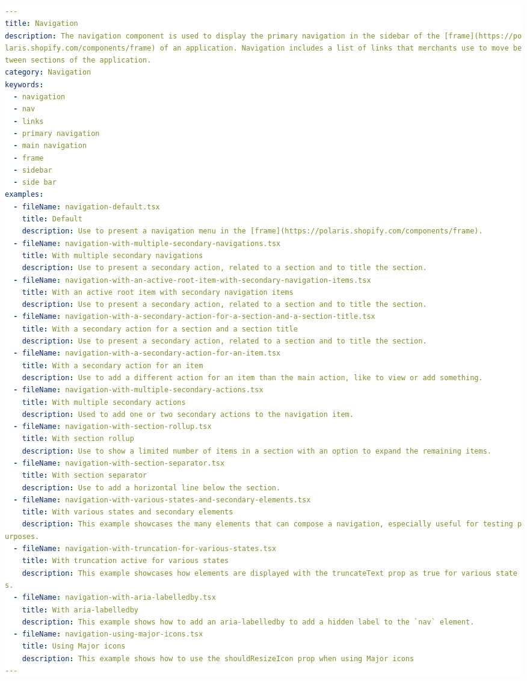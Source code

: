 ```yaml
---
title: Navigation
description: The navigation component is used to display the primary navigation in the sidebar of the [frame](https://polaris.shopify.com/components/frame) of an application. Navigation includes a list of links that merchants use to move between sections of the application.
category: Navigation
keywords:
  - navigation
  - nav
  - links
  - primary navigation
  - main navigation
  - frame
  - sidebar
  - side bar
examples:
  - fileName: navigation-default.tsx
    title: Default
    description: Use to present a navigation menu in the [frame](https://polaris.shopify.com/components/frame).
  - fileName: navigation-with-multiple-secondary-navigations.tsx
    title: With multiple secondary navigations
    description: Use to present a secondary action, related to a section and to title the section.
  - fileName: navigation-with-an-active-root-item-with-secondary-navigation-items.tsx
    title: With an active root item with secondary navigation items
    description: Use to present a secondary action, related to a section and to title the section.
  - fileName: navigation-with-a-secondary-action-for-a-section-and-a-section-title.tsx
    title: With a secondary action for a section and a section title
    description: Use to present a secondary action, related to a section and to title the section.
  - fileName: navigation-with-a-secondary-action-for-an-item.tsx
    title: With a secondary action for an item
    description: Use to add a different action for an item than the main action, like to view or add something.
  - fileName: navigation-with-multiple-secondary-actions.tsx
    title: With multiple secondary actions
    description: Used to add one or two secondary actions to the navigation item.
  - fileName: navigation-with-section-rollup.tsx
    title: With section rollup
    description: Use to show a limited number of items in a section with an option to expand the remaining items.
  - fileName: navigation-with-section-separator.tsx
    title: With section separator
    description: Use to add a horizontal line below the section.
  - fileName: navigation-with-various-states-and-secondary-elements.tsx
    title: With various states and secondary elements
    description: This example showcases the many elements that can compose a navigation, especially useful for testing purposes.
  - fileName: navigation-with-truncation-for-various-states.tsx
    title: With truncation active for various states
    description: This example showcases how elements are displayed with the truncateText prop as true for various states.
  - fileName: navigation-with-aria-labelledby.tsx
    title: With aria-labelledby
    description: This example shows how to add an aria-labelledby to add a hidden label to the `nav` element.
  - fileName: navigation-using-major-icons.tsx
    title: Using Major icons
    description: This example shows how to use the shouldResizeIcon prop when using Major icons
---
```
